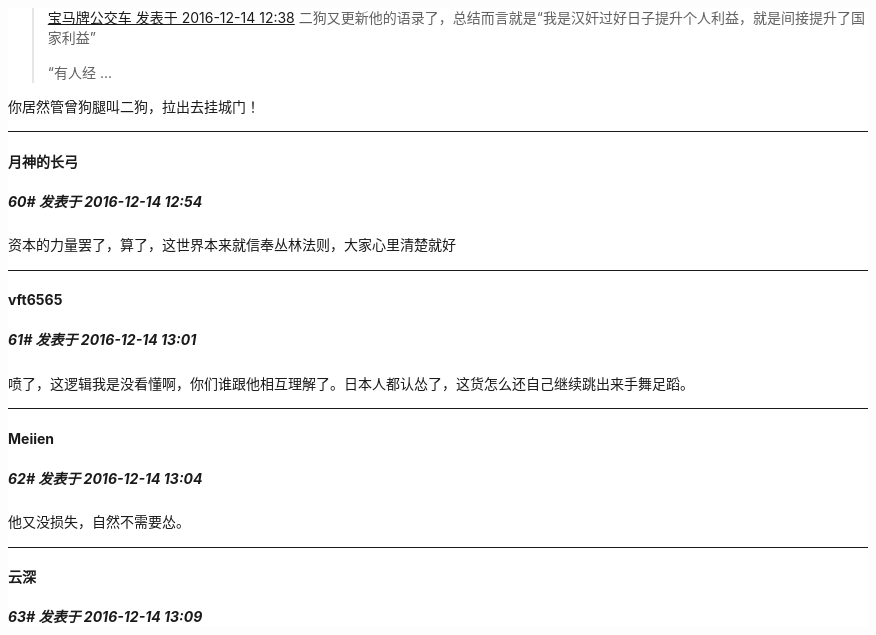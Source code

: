 

<blockquote><a href="httphttps://bbs.saraba1st.com/2b/forum.php?mod=redirect&amp;goto=findpost&amp;pid=34482587&amp;ptid=1354967" target="_blank">宝马牌公交车 发表于 2016-12-14 12:38</a>
二狗又更新他的语录了，总结而言就是“我是汉奸过好日子提升个人利益，就是间接提升了国家利益”

“有人经 ...</blockquote>
你居然管曾狗腿叫二狗，拉出去挂城门！







-----

####  月神的长弓  
##### 60#       发表于 2016-12-14 12:54




资本的力量罢了，算了，这世界本来就信奉丛林法则，大家心里清楚就好







-----

####  vft6565  
##### 61#       发表于 2016-12-14 13:01




喷了，这逻辑我是没看懂啊，你们谁跟他相互理解了。日本人都认怂了，这货怎么还自己继续跳出来手舞足蹈。







-----

####  Meiien  
##### 62#       发表于 2016-12-14 13:04




他又没损失，自然不需要怂。







-----

####  云深  
##### 63#       发表于 2016-12-14 13:09


